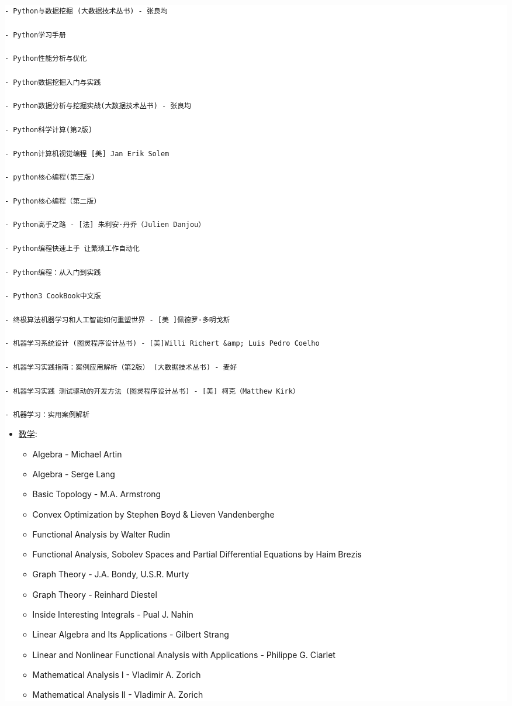 	- Python与数据挖掘 (大数据技术丛书) - 张良均

	- Python学习手册

	- Python性能分析与优化

	- Python数据挖掘入门与实践

	- Python数据分析与挖掘实战(大数据技术丛书) - 张良均

	- Python科学计算(第2版)

	- Python计算机视觉编程 [美] Jan Erik Solem

	- python核心编程(第三版)

	- Python核心编程（第二版）

	- Python高手之路 - [法] 朱利安·丹乔（Julien Danjou）

	- Python编程快速上手 让繁琐工作自动化

	- Python编程：从入门到实践

	- Python3 CookBook中文版

	- 终极算法机器学习和人工智能如何重塑世界 - [美 ]佩德罗·多明戈斯

	- 机器学习系统设计 (图灵程序设计丛书) - [美]Willi Richert &amp; Luis Pedro Coelho

	- 机器学习实践指南：案例应用解析（第2版） (大数据技术丛书) - 麦好

	- 机器学习实践 测试驱动的开发方法 (图灵程序设计丛书) - [美] 柯克（Matthew Kirk）

	- 机器学习：实用案例解析
  

- [数学](https://mega.nz/#F!WVAlGL6B!mqIjYoTjiQnO4jBGVLRIWA
):

    - Algebra - Michael Artin

    - Algebra - Serge Lang

    - Basic Topology - M.A. Armstrong

    - Convex Optimization by Stephen Boyd & Lieven Vandenberghe

    - Functional Analysis by Walter Rudin

    - Functional Analysis, Sobolev Spaces and Partial Differential Equations by Haim Brezis

    - Graph Theory - J.A. Bondy, U.S.R. Murty

    - Graph Theory - Reinhard Diestel

    - Inside Interesting Integrals - Pual J. Nahin

    - Linear Algebra and Its Applications - Gilbert Strang

    - Linear and Nonlinear Functional Analysis with Applications - Philippe G. Ciarlet

    - Mathematical Analysis I - Vladimir A. Zorich

    - Mathematical Analysis II - Vladimir A. Zorich
